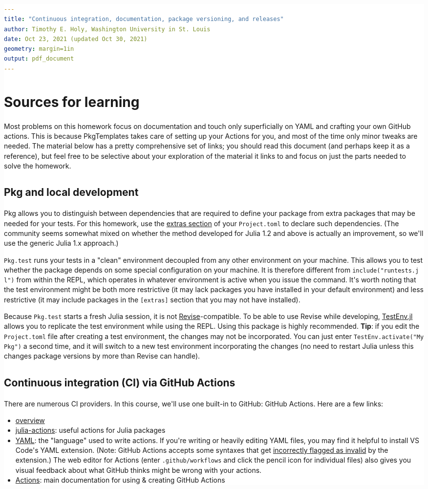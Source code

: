 ```yaml
---
title: "Continuous integration, documentation, package versioning, and releases"
author: Timothy E. Holy, Washington University in St. Louis
date: Oct 23, 2021 (updated Oct 30, 2021)
geometry: margin=1in
output: pdf_document
---
```


# Sources for learning

Most problems on this homework focus on documentation and touch only superficially on YAML and crafting your own GitHub actions. This is because PkgTemplates takes care of setting up your Actions for you, and most of the time only minor tweaks are needed. The material below has a pretty comprehensive set of links; you should read this document (and perhaps keep it as a reference), but feel free to be selective about your exploration of the material it links to and focus on just the parts needed to solve the homework.

## Pkg and local development

Pkg allows you to distinguish between dependencies that are required to define your package from extra packages that may be needed for your tests. For this homework, use the [extras section](https://pkgdocs.julialang.org/v1/creating-packages/#Test-specific-dependencies-in-Julia-1.0-and-1.1) of your `Project.toml` to declare such dependencies. (The community seems somewhat mixed on whether the method developed for Julia 1.2 and above is actually an improvement, so we'll use the generic Julia 1.x approach.)

`Pkg.test` runs your tests in a "clean" environment decoupled from any other environment on your machine. This allows you to test whether the package depends on some special configuration on your machine. It is therefore different from `include("runtests.jl")` from within the REPL, which operates in whatever environment is active when you issue the command. It's worth noting that the test environment might be both more restrictive (it may lack packages you have installed in your default environment) and less restrictive (it may include packages in the `[extras]` section that you may not have installed).

Because `Pkg.test` starts a fresh Julia session, it is not [Revise](https://github.com/timholy/Revise.jl)-compatible. To be able to use Revise while developing, [TestEnv.jl](https://github.com/JuliaTesting/TestEnv.jl) allows you to replicate the test environment while using the REPL. Using this package is highly recommended. **Tip**: if you edit the `Project.toml` file after creating a test environment, the changes may not be incorporated. You can just enter `TestEnv.activate("MyPkg")` a second time, and it will switch to a new test environment incorporating the changes (no need to restart Julia unless this changes package versions by more than Revise can handle).

## Continuous integration (CI) via GitHub Actions

There are numerous CI providers. In this course, we'll use one built-in to GitHub: GitHub Actions.
Here are a few links:

- [overview](https://github.com/features/actions)
- [julia-actions](https://github.com/julia-actions): useful actions for Julia packages
- [YAML](https://en.wikipedia.org/wiki/YAML): the "language" used to write actions. If you're writing or heavily editing YAML files, you may find it helpful to install VS Code's YAML extension. (Note: GitHub Actions accepts some syntaxes that get [incorrectly flagged as invalid](https://github.com/SchemaStore/schemastore/issues/1899) by the extension.) The web editor for Actions (enter `.github/workflows` and click the pencil icon for individual files) also gives you visual feedback about what GitHub thinks might be wrong with your actions.
- [Actions](https://docs.github.com/en/actions/learn-github-actions): main documentation for using & creating GitHub Actions
